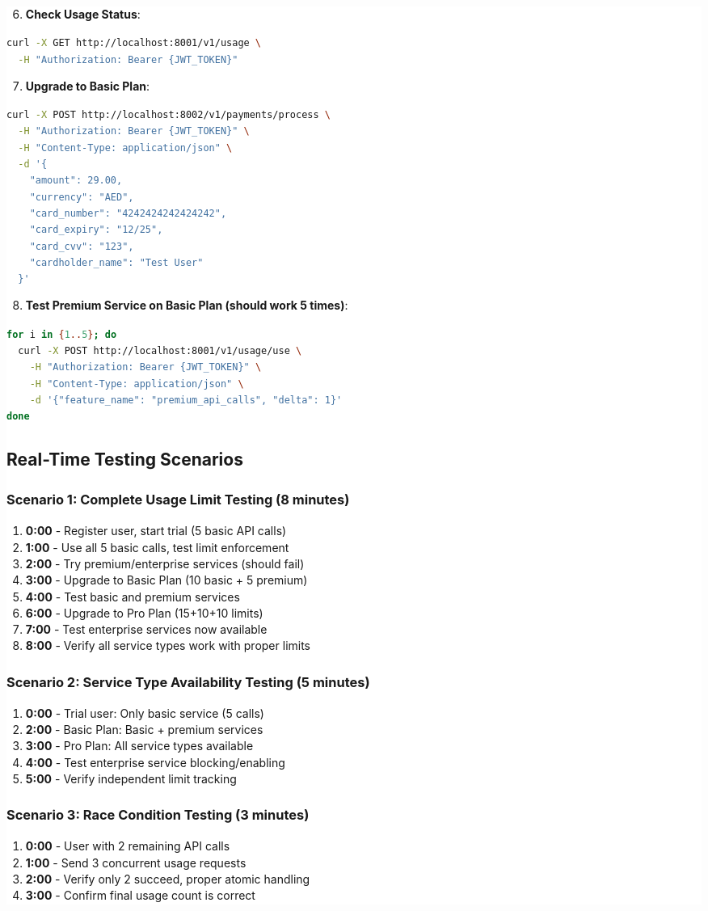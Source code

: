 6. **Check Usage Status**:
```bash
curl -X GET http://localhost:8001/v1/usage \
  -H "Authorization: Bearer {JWT_TOKEN}"
```

7. **Upgrade to Basic Plan**:
```bash
curl -X POST http://localhost:8002/v1/payments/process \
  -H "Authorization: Bearer {JWT_TOKEN}" \
  -H "Content-Type: application/json" \
  -d '{
    "amount": 29.00,
    "currency": "AED", 
    "card_number": "4242424242424242",
    "card_expiry": "12/25",
    "card_cvv": "123",
    "cardholder_name": "Test User"
  }'
```

8. **Test Premium Service on Basic Plan (should work 5 times)**:
```bash
for i in {1..5}; do
  curl -X POST http://localhost:8001/v1/usage/use \
    -H "Authorization: Bearer {JWT_TOKEN}" \
    -H "Content-Type: application/json" \
    -d '{"feature_name": "premium_api_calls", "delta": 1}'
done
```

## Real-Time Testing Scenarios

### Scenario 1: Complete Usage Limit Testing (8 minutes)
1. **0:00** - Register user, start trial (5 basic API calls)
2. **1:00** - Use all 5 basic calls, test limit enforcement
3. **2:00** - Try premium/enterprise services (should fail)
4. **3:00** - Upgrade to Basic Plan (10 basic + 5 premium)
5. **4:00** - Test basic and premium services
6. **6:00** - Upgrade to Pro Plan (15+10+10 limits)
7. **7:00** - Test enterprise services now available
8. **8:00** - Verify all service types work with proper limits

### Scenario 2: Service Type Availability Testing (5 minutes)
1. **0:00** - Trial user: Only basic service (5 calls)
2. **2:00** - Basic Plan: Basic + premium services
3. **3:00** - Pro Plan: All service types available
4. **4:00** - Test enterprise service blocking/enabling
5. **5:00** - Verify independent limit tracking

### Scenario 3: Race Condition Testing (3 minutes)
1. **0:00** - User with 2 remaining API calls
2. **1:00** - Send 3 concurrent usage requests
3. **2:00** - Verify only 2 succeed, proper atomic handling
4. **3:00** - Confirm final usage count is correct
